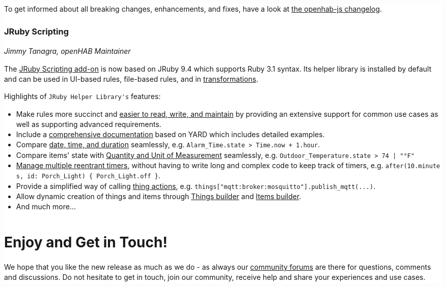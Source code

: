 To get informed about all breaking changes, enhancements, and fixes, have a look at [the openhab-js changelog](https://github.com/openhab/openhab-js/blob/v4.5.0/CHANGELOG.md).

### JRuby Scripting

_Jimmy Tanagra, openHAB Maintainer_

The [JRuby Scripting add-on](/addons/automation/jrubyscripting/) is now based on JRuby 9.4 which supports Ruby 3.1 syntax.
Its helper library is installed by default and can be used in UI-based rules, file-based rules, and in [transformations](https://openhab.github.io/openhab-jruby/main/index.html#transformations).

Highlights of `JRuby Helper Library's` features:

* Make rules more succinct and [easier to read, write, and maintain](https://openhab.github.io/openhab-jruby/main/file.examples.html) by providing an extensive support for common use cases as well as supporting advanced requirements.
* Include a [comprehensive documentation](https://openhab.github.io/openhab-jruby/) based on YARD which includes detailed examples.
* Compare [date, time, and duration](https://openhab.github.io/openhab-jruby/main/index.html#time) seamlessly, e.g. `Alarm_Time.state > Time.now + 1.hour`.
* Compare items' state with [Quantity and Unit of Measurement](https://openhab.github.io/openhab-jruby/main/OpenHAB/Core/Types/QuantityType.html) seamlessly, e.g. `Outdoor_Temperature.state > 74 | "°F"`
* [Manage multiple reentrant timers](https://openhab.github.io/openhab-jruby/main/OpenHAB/DSL.html#after-class_method), without having to write long and complex code to keep track of timers, e.g. `after(10.minutes, id: Porch_Light) { Porch_Light.off }`.
* Provide a simplified way of calling [thing actions](https://openhab.github.io/openhab-jruby/main/OpenHAB/Core/Things/Thing.html#actions-instance_method), e.g. `things["mqtt:broker:mosquitto"].publish_mqtt(...)`.
* Allow dynamic creation of things and items through [Things builder](https://openhab.github.io/openhab-jruby/main/OpenHAB/DSL/Things/Builder.html) and [Items builder](https://openhab.github.io/openhab-jruby/main/OpenHAB/DSL/Items/Builder.html).
* And much more...

# Enjoy and Get in Touch!

We hope that you like the new release as much as we do - as always our [community forums](https://community.openhab.org/) are there for questions, comments and discussions. Do not hesitate to get in touch, join our community, receive help and share your experiences and use cases.
